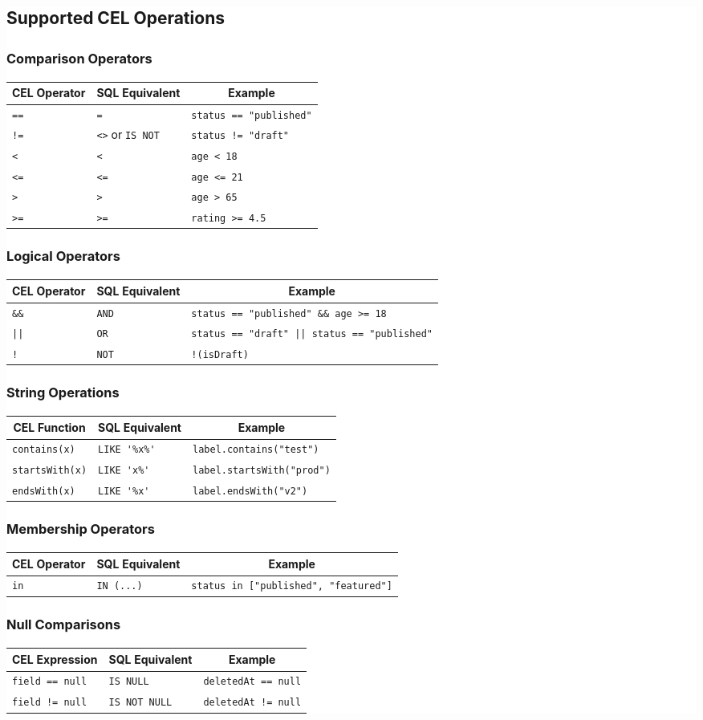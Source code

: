 ## Supported CEL Operations

### Comparison Operators

| CEL Operator | SQL Equivalent | Example |
|--------------|----------------|---------|
| `==` | `=` | `status == "published"` |
| `!=` | `<>` or `IS NOT` | `status != "draft"` |
| `<` | `<` | `age < 18` |
| `<=` | `<=` | `age <= 21` |
| `>` | `>` | `age > 65` |
| `>=` | `>=` | `rating >= 4.5` |

### Logical Operators

| CEL Operator | SQL Equivalent | Example |
|--------------|----------------|---------|
| `&&` | `AND` | `status == "published" && age >= 18` |
| `\|\|` | `OR` | `status == "draft" \|\| status == "published"` |
| `!` | `NOT` | `!(isDraft)` |

### String Operations

| CEL Function | SQL Equivalent | Example |
|--------------|----------------|---------|
| `contains(x)` | `LIKE '%x%'` | `label.contains("test")` |
| `startsWith(x)` | `LIKE 'x%'` | `label.startsWith("prod")` |
| `endsWith(x)` | `LIKE '%x'` | `label.endsWith("v2")` |

### Membership Operators

| CEL Operator | SQL Equivalent | Example |
|--------------|----------------|---------|
| `in` | `IN (...)` | `status in ["published", "featured"]` |

### Null Comparisons

| CEL Expression | SQL Equivalent | Example |
|----------------|----------------|---------|
| `field == null` | `IS NULL` | `deletedAt == null` |
| `field != null` | `IS NOT NULL` | `deletedAt != null` |
